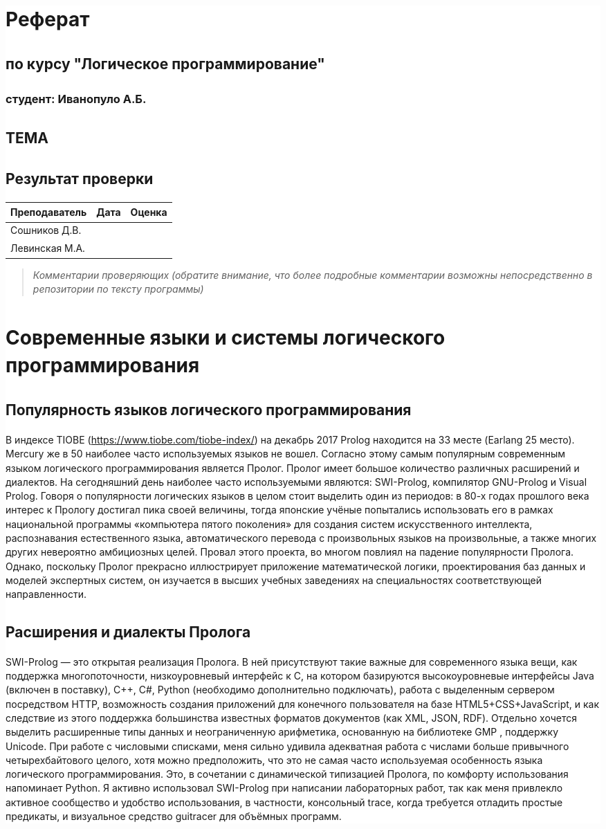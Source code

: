 # Реферат
## по курсу "Логическое программирование"

### студент: Иванопуло А.Б.

## ТЕМА

## Результат проверки

| Преподаватель     | Дата         |  Оценка       |
|-------------------|--------------|---------------|
| Сошников Д.В. |              |               |
| Левинская М.А.|              |               |

> *Комментарии проверяющих (обратите внимание, что более подробные комментарии возможны непосредственно в репозитории по тексту программы)*

# Современные языки и системы логического программирования

## Популярность языков логического программирования

В индексе TIOBE (https://www.tiobe.com/tiobe-index/) на декабрь 2017 Prolog находится на 33 месте (Earlang 25 место). Mercury же в 50 наиболее часто используемых языков не вошел. Согласно этому самым популярным современным языком логического программирования является Пролог. Пролог имеет большое количество различных расширений и диалектов. На сегодняшний день наиболее часто используемыми являются: SWI-Prolog, компилятор GNU-Prolog и Visual Prolog. Говоря о популярности логических языков в целом стоит выделить один из периодов: в 80-х годах прошлого века интерес к Прологу достигал пика своей величины, тогда японские учёные попытались использовать его в рамках национальной программы «компьютера пятого поколения» для создания систем искусственного интеллекта, распознавания естественного языка, автоматического перевода с произвольных языков на произвольные, а также многих других невероятно амбициозных целей. Провал этого проекта, во многом повлиял на падение популярности Пролога. Однако, поскольку Пролог прекрасно иллюстрирует приложение математической логики, проектирования баз данных и моделей экспертных систем, он изучается в высших учебных заведениях на специальностях соответствующей направленности.

## Расширения и диалекты Пролога

SWI-Prolog — это открытая реализация Пролога. В ней присутствуют такие важные для современного языка вещи, как поддержка многопоточности, низкоуровневый интерфейс к С, на котором базируются высокоуровневые интерфейсы Java (включен в поставку), C++, C#, Python (необходимо дополнительно подключать), работа с выделенным сервером посредством HTTP, возможность создания приложений для конечного пользователя на базе HTML5+CSS+JavaScript, и как следствие из этого поддержка большинства известных форматов документов (как XML, JSON, RDF). Отдельно хочется выделить расширенные типы данных и неограниченную арифметика, основанную на библиотеке GMP , поддержку Unicode. При работе с числовыми списками, меня сильно удивила адекватная работа с числами больше привычного четырехбайтового целого, хотя можно предположить, что это не самая часто используемая особенность языка логического программирования. Это, в сочетании с динамической типизацией Пролога, по комфорту использования напоминает Python. Я активно использовал SWI-Prolog при написании лабораторных работ, так как меня привлекло активное сообщество и удобство использования, в частности, консольный trace, когда требуется отладить простые предикаты, и визуальное средство guitracer для объёмных программ. 
